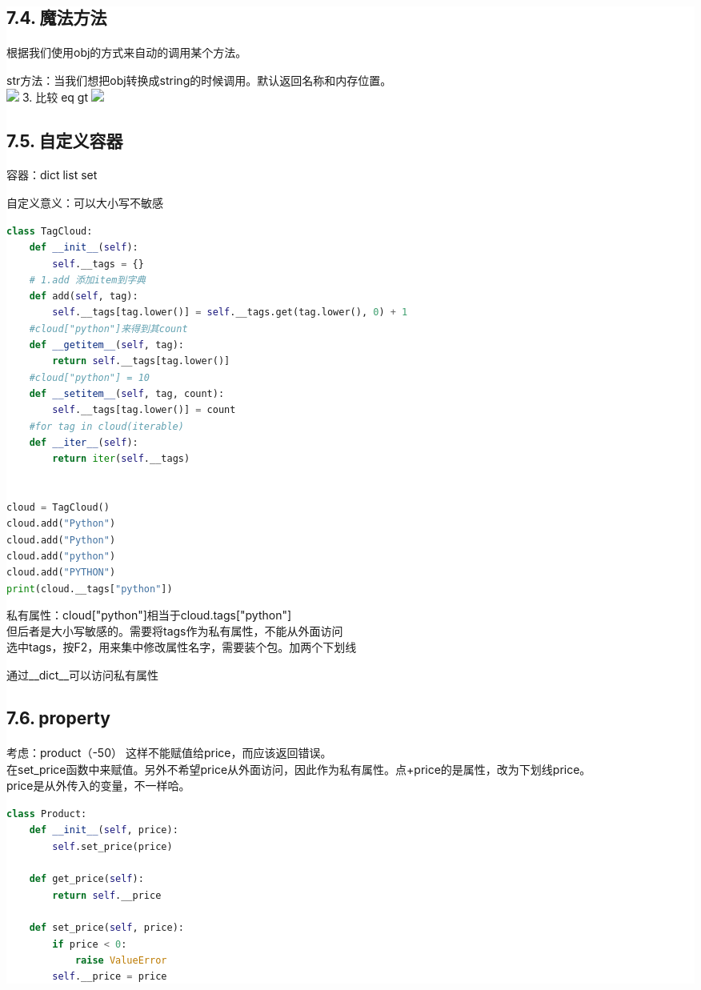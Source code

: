 ## 7.4. 魔法方法
根据我们使用obj的方式来自动的调用某个方法。

str方法：当我们想把obj转换成string的时候调用。默认返回名称和内存位置。  
![](_v_images/_1553394488_2139439840.png)
3. 比较   eq gt
![](_v_images/_1553396532_99205512.png)

## 7.5. 自定义容器
容器：dict list set

自定义意义：可以大小写不敏感  
```python
class TagCloud:
    def __init__(self):
        self.__tags = {}
    # 1.add 添加item到字典
    def add(self, tag):
        self.__tags[tag.lower()] = self.__tags.get(tag.lower(), 0) + 1
    #cloud["python"]来得到其count
    def __getitem__(self, tag):
        return self.__tags[tag.lower()]
    #cloud["python"] = 10
    def __setitem__(self, tag, count):
        self.__tags[tag.lower()] = count
    #for tag in cloud(iterable)
    def __iter__(self):
        return iter(self.__tags)


cloud = TagCloud()
cloud.add("Python")
cloud.add("Python")
cloud.add("python")
cloud.add("PYTHON")
print(cloud.__tags["python"])

```

私有属性：cloud["python"]相当于cloud.tags["python"]  
但后者是大小写敏感的。需要将tags作为私有属性，不能从外面访问  
选中tags，按F2，用来集中修改属性名字，需要装个包。加两个下划线

通过__dict__可以访问私有属性
## 7.6. property
考虑：product（-50） 这样不能赋值给price，而应该返回错误。  
在set_price函数中来赋值。另外不希望price从外面访问，因此作为私有属性。点+price的是属性，改为下划线price。  
price是从外传入的变量，不一样哈。  
```python
class Product:
    def __init__(self, price):
        self.set_price(price)

    def get_price(self):
        return self.__price
 
    def set_price(self, price):
        if price < 0:
            raise ValueError
        self.__price = price


```